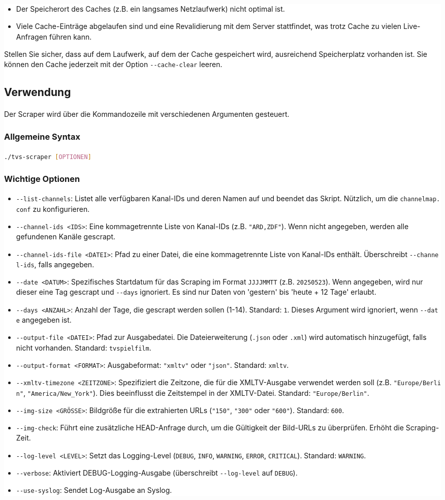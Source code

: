 * Der Speicherort des Caches (z.B. ein langsames Netzlaufwerk) nicht optimal ist.

* Viele Cache-Einträge abgelaufen sind und eine Revalidierung mit dem Server stattfindet, was trotz Cache zu vielen Live-Anfragen führen kann.

Stellen Sie sicher, dass auf dem Laufwerk, auf dem der Cache gespeichert wird, ausreichend Speicherplatz vorhanden ist. Sie können den Cache jederzeit mit der Option `--cache-clear` leeren.

## Verwendung

Der Scraper wird über die Kommandozeile mit verschiedenen Argumenten gesteuert.

### Allgemeine Syntax

```bash
./tvs-scraper [OPTIONEN]
```

### Wichtige Optionen

* `--list-channels`: Listet alle verfügbaren Kanal-IDs und deren Namen auf und beendet das Skript. Nützlich, um die `channelmap.conf` zu konfigurieren.

* `--channel-ids <IDS>`: Eine kommagetrennte Liste von Kanal-IDs (z.B. `"ARD,ZDF"`). Wenn nicht angegeben, werden alle gefundenen Kanäle gescrapt.

* `--channel-ids-file <DATEI>`: Pfad zu einer Datei, die eine kommagetrennte Liste von Kanal-IDs enthält. Überschreibt `--channel-ids`, falls angegeben.

* `--date <DATUM>`: Spezifisches Startdatum für das Scraping im Format `JJJJMMTT` (z.B. `20250523`). Wenn angegeben, wird nur dieser eine Tag gescrapt und `--days` ignoriert. Es sind nur Daten von 'gestern' bis 'heute + 12 Tage' erlaubt.

* `--days <ANZAHL>`: Anzahl der Tage, die gescrapt werden sollen (1-14). Standard: `1`. Dieses Argument wird ignoriert, wenn `--date` angegeben ist.

* `--output-file <DATEI>`: Pfad zur Ausgabedatei. Die Dateierweiterung (`.json` oder `.xml`) wird automatisch hinzugefügt, falls nicht vorhanden. Standard: `tvspielfilm`.

* `--output-format <FORMAT>`: Ausgabeformat: `"xmltv"` oder `"json"`. Standard: `xmltv`.

* `--xmltv-timezone <ZEITZONE>`: Spezifiziert die Zeitzone, die für die XMLTV-Ausgabe verwendet werden soll (z.B. `"Europe/Berlin"`, `"America/New_York"`). Dies beeinflusst die Zeitstempel in der XMLTV-Datei. Standard: `"Europe/Berlin"`.

* `--img-size <GRÖSSE>`: Bildgröße für die extrahierten URLs (`"150"`, `"300"` oder `"600"`). Standard: `600`.

* `--img-check`: Führt eine zusätzliche HEAD-Anfrage durch, um die Gültigkeit der Bild-URLs zu überprüfen. Erhöht die Scraping-Zeit.

* `--log-level <LEVEL>`: Setzt das Logging-Level (`DEBUG`, `INFO`, `WARNING`, `ERROR`, `CRITICAL`). Standard: `WARNING`.

* `--verbose`: Aktiviert DEBUG-Logging-Ausgabe (überschreibt `--log-level` auf `DEBUG`).

* `--use-syslog`: Sendet Log-Ausgabe an Syslog.
